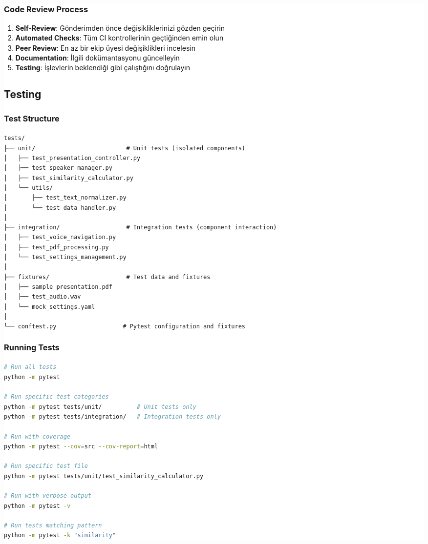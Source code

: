 ### Code Review Process

1. **Self-Review**: Gönderimden önce değişikliklerinizi gözden geçirin
2. **Automated Checks**: Tüm CI kontrollerinin geçtiğinden emin olun
3. **Peer Review**: En az bir ekip üyesi değişiklikleri incelesin
4. **Documentation**: İlgili dokümantasyonu güncelleyin
5. **Testing**: İşlevlerin beklendiği gibi çalıştığını doğrulayın

## Testing

### Test Structure

```
tests/
├── unit/                          # Unit tests (isolated components)
│   ├── test_presentation_controller.py
│   ├── test_speaker_manager.py
│   ├── test_similarity_calculator.py
│   └── utils/
│       ├── test_text_normalizer.py
│       └── test_data_handler.py
│
├── integration/                   # Integration tests (component interaction)
│   ├── test_voice_navigation.py
│   ├── test_pdf_processing.py
│   └── test_settings_management.py
│
├── fixtures/                      # Test data and fixtures
│   ├── sample_presentation.pdf
│   ├── test_audio.wav
│   └── mock_settings.yaml
│
└── conftest.py                   # Pytest configuration and fixtures
```

### Running Tests

```bash
# Run all tests
python -m pytest

# Run specific test categories
python -m pytest tests/unit/          # Unit tests only
python -m pytest tests/integration/   # Integration tests only

# Run with coverage
python -m pytest --cov=src --cov-report=html

# Run specific test file
python -m pytest tests/unit/test_similarity_calculator.py

# Run with verbose output
python -m pytest -v

# Run tests matching pattern
python -m pytest -k "similarity"
```
